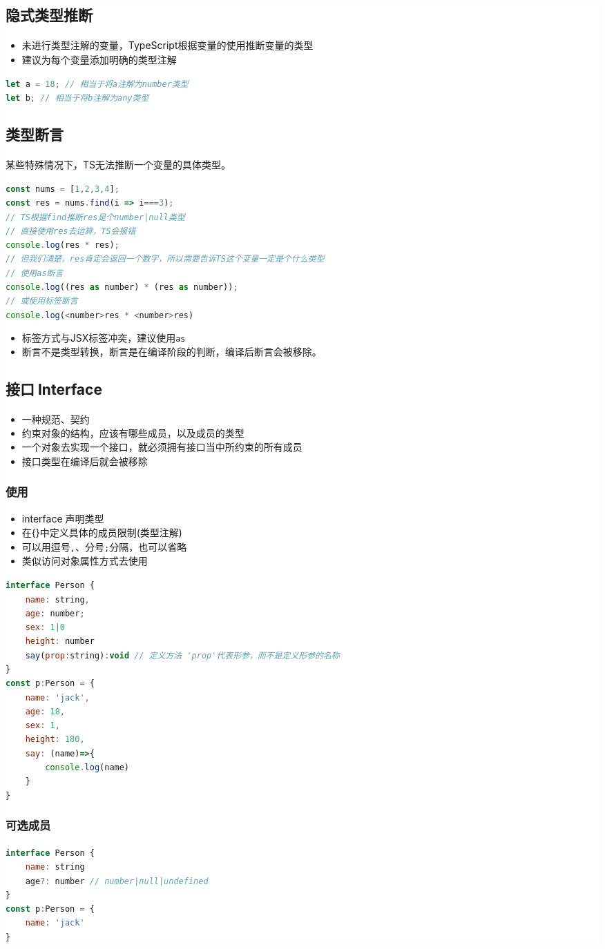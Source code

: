 ## 隐式类型推断
- 未进行类型注解的变量，TypeScript根据变量的使用推断变量的类型
- 建议为每个变量添加明确的类型注解
```js
let a = 18; // 相当于将a注解为number类型
let b; // 相当于将b注解为any类型
```
## 类型断言
某些特殊情况下，TS无法推断一个变量的具体类型。
```js
const nums = [1,2,3,4];
const res = nums.find(i => i===3);
// TS根据find推断res是个number|null类型
// 直接使用res去运算，TS会报错
console.log(res * res);
// 但我们清楚，res肯定会返回一个数字，所以需要告诉TS这个变量一定是个什么类型
// 使用as断言
console.log((res as number) * (res as number));
// 或使用标签断言
console.log(<number>res * <number>res)
```
- 标签方式与JSX标签冲突，建议使用`as`
- 断言不是类型转换，断言是在编译阶段的判断，编译后断言会被移除。
## 接口 Interface
- 一种规范、契约
- 约束对象的结构，应该有哪些成员，以及成员的类型
- 一个对象去实现一个接口，就必须拥有接口当中所约束的所有成员
- 接口类型在编译后就会被移除
### 使用
- interface 声明类型
- 在{}中定义具体的成员限制(类型注解)
- 可以用逗号`,`、分号`;`分隔，也可以省略
- 类似访问对象属性方式去使用
```js
interface Person {
    name: string,
    age: number;
    sex: 1|0
    height: number
    say(prop:string):void // 定义方法 'prop'代表形参，而不是定义形参的名称
}
const p:Person = {
    name: 'jack',
    age: 18,
    sex: 1,
    height: 180,
    say: (name)=>{
        console.log(name)
    }
}
```
### 可选成员
```js
interface Person {
    name: string
    age?: number // number|null|undefined
}
const p:Person = {
    name: 'jack'
}
```